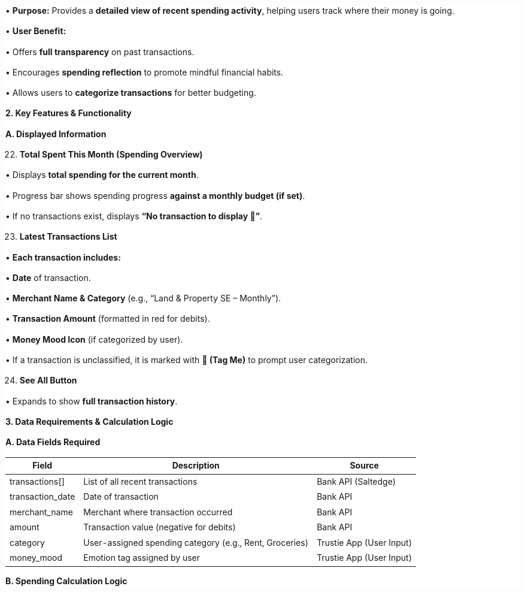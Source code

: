 • **Purpose:** Provides a **detailed view of recent spending activity**, helping users track where their money is going.

• **User Benefit:**

• Offers **full transparency** on past transactions.

• Encourages **spending reflection** to promote mindful financial habits.

• Allows users to **categorize transactions** for better budgeting.

**2. Key Features & Functionality**

  

**A. Displayed Information**

22. **Total Spent This Month (Spending Overview)**

• Displays **total spending for the current month**.

• Progress bar shows spending progress **against a monthly budget (if set)**.

• If no transactions exist, displays **“No transaction to display 🤔”**.

23. **Latest Transactions List**

• **Each transaction includes:**

• **Date** of transaction.

• **Merchant Name & Category** (e.g., “Land & Property SE – Monthly”).

• **Transaction Amount** (formatted in red for debits).

• **Money Mood Icon** (if categorized by user).

• If a transaction is unclassified, it is marked with **🤔 (Tag Me)** to prompt user categorization.

24. **See All Button**

• Expands to show **full transaction history**.

**3. Data Requirements & Calculation Logic**

  

**A. Data Fields Required**

|**Field**|**Description**|**Source**|
|---|---|---|
|transactions[]|List of all recent transactions|Bank API (Saltedge)|
|transaction_date|Date of transaction|Bank API|
|merchant_name|Merchant where transaction occurred|Bank API|
|amount|Transaction value (negative for debits)|Bank API|
|category|User-assigned spending category (e.g., Rent, Groceries)|Trustie App (User Input)|
|money_mood|Emotion tag assigned by user|Trustie App (User Input)|

**B. Spending Calculation Logic**
